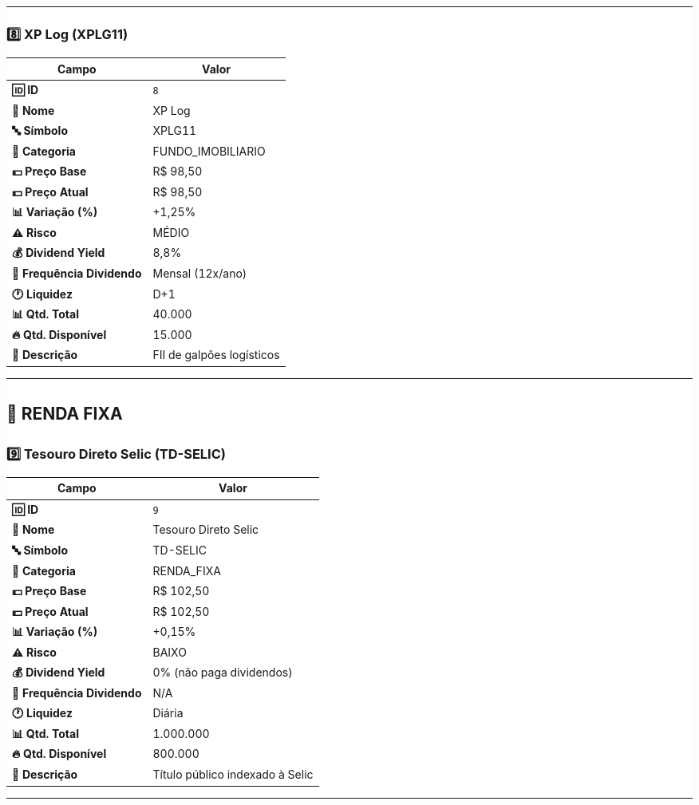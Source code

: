 
---

### 8️⃣ **XP Log (XPLG11)**

| Campo | Valor |
|-------|-------|
| **🆔 ID** | `8` |
| **📛 Nome** | XP Log |
| **🔤 Símbolo** | XPLG11 |
| **💼 Categoria** | FUNDO_IMOBILIARIO |
| **💵 Preço Base** | R$ 98,50 |
| **💵 Preço Atual** | R$ 98,50 |
| **📊 Variação (%)** | +1,25% |
| **⚠️ Risco** | MÉDIO |
| **💰 Dividend Yield** | 8,8% |
| **📅 Frequência Dividendo** | Mensal (12x/ano) |
| **🕐 Liquidez** | D+1 |
| **📊 Qtd. Total** | 40.000 |
| **🔥 Qtd. Disponível** | 15.000 |
| **📝 Descrição** | FII de galpões logísticos |

---

## 💎 RENDA FIXA

### 9️⃣ **Tesouro Direto Selic (TD-SELIC)**

| Campo | Valor |
|-------|-------|
| **🆔 ID** | `9` |
| **📛 Nome** | Tesouro Direto Selic |
| **🔤 Símbolo** | TD-SELIC |
| **💼 Categoria** | RENDA_FIXA |
| **💵 Preço Base** | R$ 102,50 |
| **💵 Preço Atual** | R$ 102,50 |
| **📊 Variação (%)** | +0,15% |
| **⚠️ Risco** | BAIXO |
| **💰 Dividend Yield** | 0% (não paga dividendos) |
| **📅 Frequência Dividendo** | N/A |
| **🕐 Liquidez** | Diária |
| **📊 Qtd. Total** | 1.000.000 |
| **🔥 Qtd. Disponível** | 800.000 |
| **📝 Descrição** | Título público indexado à Selic |

---